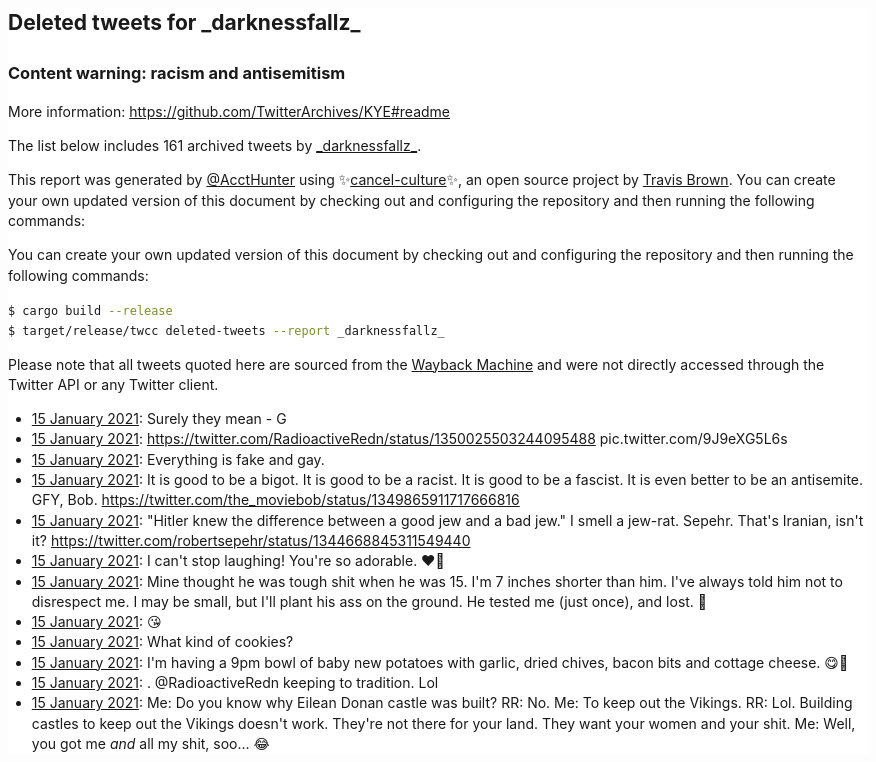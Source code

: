 ## Deleted tweets for \_darknessfallz_
### Content warning: racism and antisemitism
More information: https://github.com/TwitterArchives/KYE#readme

The list below includes 161 archived tweets by
[\_darknessfallz_](https://twitter.com/_darknessfallz_).



This report was generated by [@AcctHunter](https://twitter.com/accthunter) using ✨[cancel-culture](https://github.com/travisbrown/cancel-culture)✨,
an open source project by [Travis Brown](https://twitter.com/travisbrown). You can create your own
updated version of this document by checking out and configuring the repository and then running
the following commands:

You can create your own updated version of this document by checking out and configuring the
repository and then running the following commands:

```bash
$ cargo build --release
$ target/release/twcc deleted-tweets --report _darknessfallz_
```

Please note that all tweets quoted here are sourced from the
[Wayback Machine](https://web.archive.org) and were not directly accessed through the Twitter API or
any Twitter client.

* [15 January 2021](https://web.archive.org/web/20210115112054/https://twitter.com/_DarknessFallz_/status/1350040178723758082): Surely they mean - G
* [15 January 2021](https://web.archive.org/web/20210115105505/https://twitter.com/_DarknessFallz_/status/1350033635898888193): https://twitter.com/RadioactiveRedn/status/1350025503244095488  pic.twitter.com/9J9eXG5L6s
* [15 January 2021](https://web.archive.org/web/20210115103756/https://twitter.com/_DarknessFallz_/status/1350029254705127424): Everything is fake and gay.
* [15 January 2021](https://web.archive.org/web/20210115103203/https://twitter.com/_DarknessFallz_/status/1350027857020428288): It is good to be a bigot. It is good to be a racist. It is good to be a fascist.  It is even better to be an antisemite.  GFY, Bob. https://twitter.com/the_moviebob/status/1349865911717666816
* [15 January 2021](https://web.archive.org/web/20210115073248/https://twitter.com/_DarknessFallz_/status/1349982747297681411): "Hitler knew the difference between a good jew and a bad jew."   I smell a jew-rat.   Sepehr. That's Iranian, isn't it? https://twitter.com/robertsepehr/status/1344668845311549440
* [15 January 2021](https://web.archive.org/web/20210115065753/https://twitter.com/_DarknessFallz_/status/1349973964441804800): I can't stop laughing! You're so adorable. ❤🤣
* [15 January 2021](https://web.archive.org/web/20210115061951/https://twitter.com/_DarknessFallz_/status/1349964433120845824): Mine thought he was tough shit when he was 15. I'm 7 inches shorter than him. I've always told him not to disrespect me. I may be small, but I'll plant his ass on the ground. He tested me (just once), and lost. 🤣
* [15 January 2021](https://web.archive.org/web/20210115051959/https://twitter.com/_DarknessFallz_/status/1349949316576657410): 😘
* [15 January 2021](https://web.archive.org/web/20210115045144/https://twitter.com/_DarknessFallz_/status/1349942258670321664): What kind of cookies?
* [15 January 2021](https://web.archive.org/web/20210115044602/https://twitter.com/_DarknessFallz_/status/1349940779964194817): I'm having a 9pm bowl of baby new potatoes with garlic, dried chives, bacon bits and cottage cheese. 😋🤗
* [15 January 2021](https://web.archive.org/web/20210115025510/https://twitter.com/_DarknessFallz_/status/1349912883019173888): . @RadioactiveRedn  keeping to tradition. Lol
* [15 January 2021](https://web.archive.org/web/20210115025428/https://twitter.com/_DarknessFallz_/status/1349912718074023938): Me: Do you know why Eilean Donan castle was built?   RR: No.   Me: To keep out the Vikings.   RR: Lol. Building castles to keep out the Vikings doesn't work. They're not there for your land. They want your women and your shit.   Me: Well, you got me *and* all my shit, soo...  😂